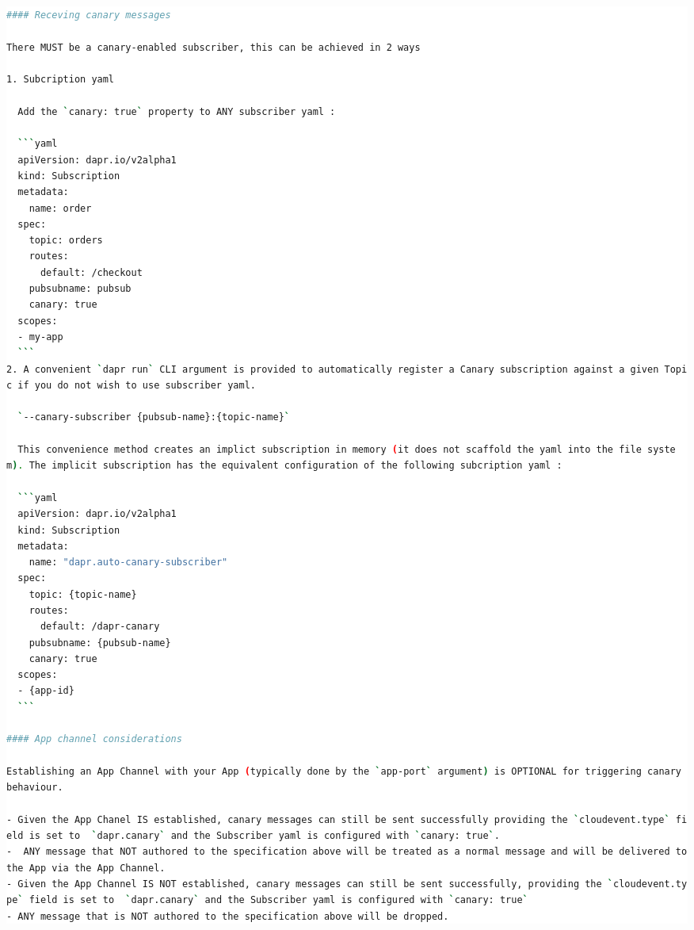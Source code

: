   ```bash
#### Receving canary messages

There MUST be a canary-enabled subscriber, this can be achieved in 2 ways

1. Subcription yaml

    Add the `canary: true` property to ANY subscriber yaml :

    ```yaml
    apiVersion: dapr.io/v2alpha1
    kind: Subscription
    metadata:
      name: order
    spec:
      topic: orders
      routes:
        default: /checkout
      pubsubname: pubsub
      canary: true
    scopes:
    - my-app
    ```
2. A convenient `dapr run` CLI argument is provided to automatically register a Canary subscription against a given Topic if you do not wish to use subscriber yaml. 

    `--canary-subscriber {pubsub-name}:{topic-name}`

    This convenience method creates an implict subscription in memory (it does not scaffold the yaml into the file system). The implicit subscription has the equivalent configuration of the following subcription yaml :

    ```yaml
    apiVersion: dapr.io/v2alpha1
    kind: Subscription
    metadata:
      name: "dapr.auto-canary-subscriber"
    spec:
      topic: {topic-name}
      routes:
        default: /dapr-canary
      pubsubname: {pubsub-name}
      canary: true
    scopes:
    - {app-id}
    ```

#### App channel considerations

Establishing an App Channel with your App (typically done by the `app-port` argument) is OPTIONAL for triggering canary behaviour.

- Given the App Chanel IS established, canary messages can still be sent successfully providing the `cloudevent.type` field is set to  `dapr.canary` and the Subscriber yaml is configured with `canary: true`.
  -  ANY message that NOT authored to the specification above will be treated as a normal message and will be delivered to the App via the App Channel.
- Given the App Channel IS NOT established, canary messages can still be sent successfully, providing the `cloudevent.type` field is set to  `dapr.canary` and the Subscriber yaml is configured with `canary: true`
  - ANY message that is NOT authored to the specification above will be dropped.

